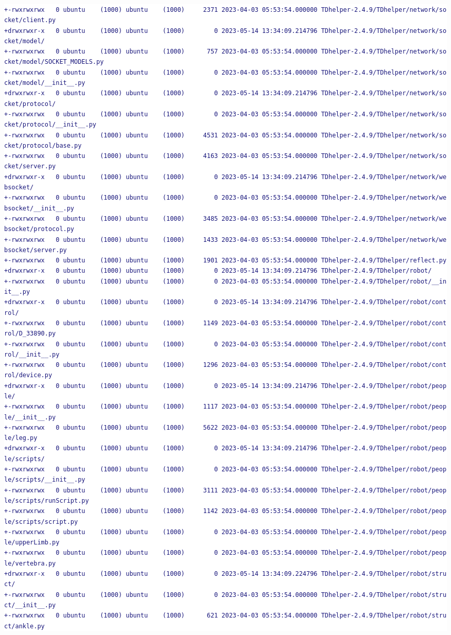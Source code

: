 ```diff
+-rwxrwxrwx   0 ubuntu    (1000) ubuntu    (1000)     2371 2023-04-03 05:53:54.000000 TDhelper-2.4.9/TDhelper/network/socket/client.py
+drwxrwxr-x   0 ubuntu    (1000) ubuntu    (1000)        0 2023-05-14 13:34:09.214796 TDhelper-2.4.9/TDhelper/network/socket/model/
+-rwxrwxrwx   0 ubuntu    (1000) ubuntu    (1000)      757 2023-04-03 05:53:54.000000 TDhelper-2.4.9/TDhelper/network/socket/model/SOCKET_MODELS.py
+-rwxrwxrwx   0 ubuntu    (1000) ubuntu    (1000)        0 2023-04-03 05:53:54.000000 TDhelper-2.4.9/TDhelper/network/socket/model/__init__.py
+drwxrwxr-x   0 ubuntu    (1000) ubuntu    (1000)        0 2023-05-14 13:34:09.214796 TDhelper-2.4.9/TDhelper/network/socket/protocol/
+-rwxrwxrwx   0 ubuntu    (1000) ubuntu    (1000)        0 2023-04-03 05:53:54.000000 TDhelper-2.4.9/TDhelper/network/socket/protocol/__init__.py
+-rwxrwxrwx   0 ubuntu    (1000) ubuntu    (1000)     4531 2023-04-03 05:53:54.000000 TDhelper-2.4.9/TDhelper/network/socket/protocol/base.py
+-rwxrwxrwx   0 ubuntu    (1000) ubuntu    (1000)     4163 2023-04-03 05:53:54.000000 TDhelper-2.4.9/TDhelper/network/socket/server.py
+drwxrwxr-x   0 ubuntu    (1000) ubuntu    (1000)        0 2023-05-14 13:34:09.214796 TDhelper-2.4.9/TDhelper/network/websocket/
+-rwxrwxrwx   0 ubuntu    (1000) ubuntu    (1000)        0 2023-04-03 05:53:54.000000 TDhelper-2.4.9/TDhelper/network/websocket/__init__.py
+-rwxrwxrwx   0 ubuntu    (1000) ubuntu    (1000)     3485 2023-04-03 05:53:54.000000 TDhelper-2.4.9/TDhelper/network/websocket/protocol.py
+-rwxrwxrwx   0 ubuntu    (1000) ubuntu    (1000)     1433 2023-04-03 05:53:54.000000 TDhelper-2.4.9/TDhelper/network/websocket/server.py
+-rwxrwxrwx   0 ubuntu    (1000) ubuntu    (1000)     1901 2023-04-03 05:53:54.000000 TDhelper-2.4.9/TDhelper/reflect.py
+drwxrwxr-x   0 ubuntu    (1000) ubuntu    (1000)        0 2023-05-14 13:34:09.214796 TDhelper-2.4.9/TDhelper/robot/
+-rwxrwxrwx   0 ubuntu    (1000) ubuntu    (1000)        0 2023-04-03 05:53:54.000000 TDhelper-2.4.9/TDhelper/robot/__init__.py
+drwxrwxr-x   0 ubuntu    (1000) ubuntu    (1000)        0 2023-05-14 13:34:09.214796 TDhelper-2.4.9/TDhelper/robot/control/
+-rwxrwxrwx   0 ubuntu    (1000) ubuntu    (1000)     1149 2023-04-03 05:53:54.000000 TDhelper-2.4.9/TDhelper/robot/control/D_33890.py
+-rwxrwxrwx   0 ubuntu    (1000) ubuntu    (1000)        0 2023-04-03 05:53:54.000000 TDhelper-2.4.9/TDhelper/robot/control/__init__.py
+-rwxrwxrwx   0 ubuntu    (1000) ubuntu    (1000)     1296 2023-04-03 05:53:54.000000 TDhelper-2.4.9/TDhelper/robot/control/device.py
+drwxrwxr-x   0 ubuntu    (1000) ubuntu    (1000)        0 2023-05-14 13:34:09.214796 TDhelper-2.4.9/TDhelper/robot/people/
+-rwxrwxrwx   0 ubuntu    (1000) ubuntu    (1000)     1117 2023-04-03 05:53:54.000000 TDhelper-2.4.9/TDhelper/robot/people/__init__.py
+-rwxrwxrwx   0 ubuntu    (1000) ubuntu    (1000)     5622 2023-04-03 05:53:54.000000 TDhelper-2.4.9/TDhelper/robot/people/leg.py
+drwxrwxr-x   0 ubuntu    (1000) ubuntu    (1000)        0 2023-05-14 13:34:09.214796 TDhelper-2.4.9/TDhelper/robot/people/scripts/
+-rwxrwxrwx   0 ubuntu    (1000) ubuntu    (1000)        0 2023-04-03 05:53:54.000000 TDhelper-2.4.9/TDhelper/robot/people/scripts/__init__.py
+-rwxrwxrwx   0 ubuntu    (1000) ubuntu    (1000)     3111 2023-04-03 05:53:54.000000 TDhelper-2.4.9/TDhelper/robot/people/scripts/runScript.py
+-rwxrwxrwx   0 ubuntu    (1000) ubuntu    (1000)     1142 2023-04-03 05:53:54.000000 TDhelper-2.4.9/TDhelper/robot/people/scripts/script.py
+-rwxrwxrwx   0 ubuntu    (1000) ubuntu    (1000)        0 2023-04-03 05:53:54.000000 TDhelper-2.4.9/TDhelper/robot/people/upperLimb.py
+-rwxrwxrwx   0 ubuntu    (1000) ubuntu    (1000)        0 2023-04-03 05:53:54.000000 TDhelper-2.4.9/TDhelper/robot/people/vertebra.py
+drwxrwxr-x   0 ubuntu    (1000) ubuntu    (1000)        0 2023-05-14 13:34:09.224796 TDhelper-2.4.9/TDhelper/robot/struct/
+-rwxrwxrwx   0 ubuntu    (1000) ubuntu    (1000)        0 2023-04-03 05:53:54.000000 TDhelper-2.4.9/TDhelper/robot/struct/__init__.py
+-rwxrwxrwx   0 ubuntu    (1000) ubuntu    (1000)      621 2023-04-03 05:53:54.000000 TDhelper-2.4.9/TDhelper/robot/struct/ankle.py
```
